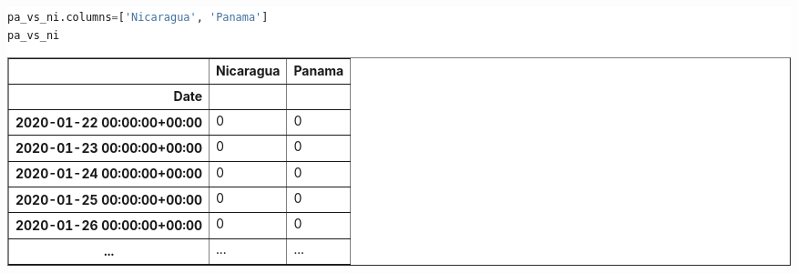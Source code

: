 


```python
pa_vs_ni.columns=['Nicaragua', 'Panama']
pa_vs_ni
```




<div>
<style scoped>
    .dataframe tbody tr th:only-of-type {
        vertical-align: middle;
    }

    .dataframe tbody tr th {
        vertical-align: top;
    }

    .dataframe thead th {
        text-align: right;
    }
</style>
<table border="1" class="dataframe">
  <thead>
    <tr style="text-align: right;">
      <th></th>
      <th>Nicaragua</th>
      <th>Panama</th>
    </tr>
    <tr>
      <th>Date</th>
      <th></th>
      <th></th>
    </tr>
  </thead>
  <tbody>
    <tr>
      <th>2020-01-22 00:00:00+00:00</th>
      <td>0</td>
      <td>0</td>
    </tr>
    <tr>
      <th>2020-01-23 00:00:00+00:00</th>
      <td>0</td>
      <td>0</td>
    </tr>
    <tr>
      <th>2020-01-24 00:00:00+00:00</th>
      <td>0</td>
      <td>0</td>
    </tr>
    <tr>
      <th>2020-01-25 00:00:00+00:00</th>
      <td>0</td>
      <td>0</td>
    </tr>
    <tr>
      <th>2020-01-26 00:00:00+00:00</th>
      <td>0</td>
      <td>0</td>
    </tr>
    <tr>
      <th>...</th>
      <td>...</td>
      <td>...</td>